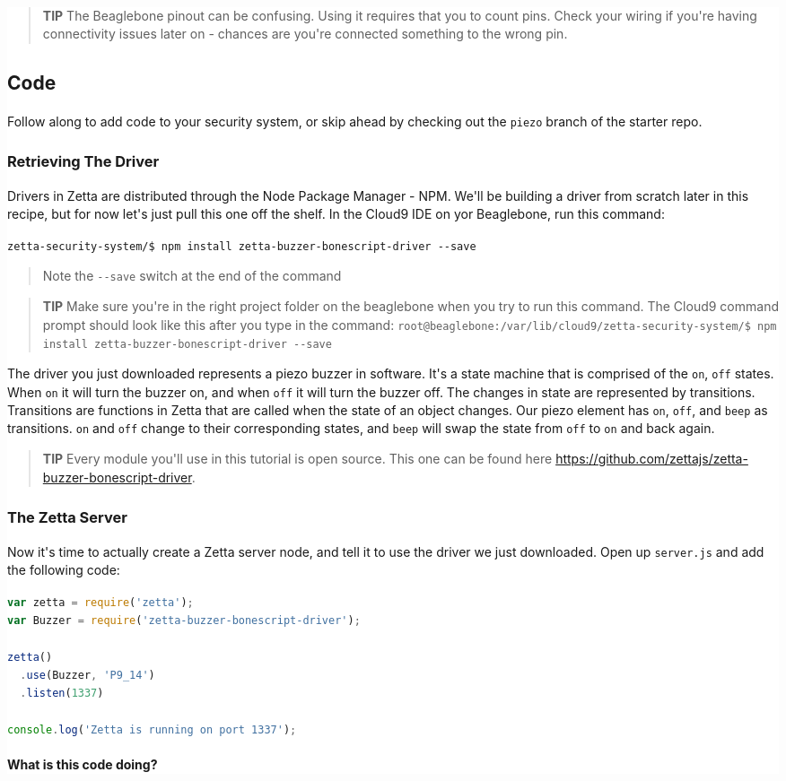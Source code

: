 > **TIP**
> The Beaglebone pinout can be confusing. Using it requires that you to count pins. 
> Check your wiring if you're having connectivity issues later on - chances are you're connected something to the wrong pin. 

## Code

Follow along to add code to your security system, or skip ahead by checking out the `piezo` branch of the starter repo. 

### Retrieving The Driver
  
Drivers in Zetta are distributed through the Node Package Manager - NPM. We'll be building a driver from scratch later in this recipe, but for now let's just pull this one off the shelf. In the Cloud9 IDE on yor Beaglebone, run this command: 

    zetta-security-system/$ npm install zetta-buzzer-bonescript-driver --save
    
> Note the `--save` switch at the end of the command    
    
> **TIP**
> Make sure you're in the right project folder on the beaglebone when you try to run this command. The Cloud9 command prompt should look like this after you type in the command: 
> `root@beaglebone:/var/lib/cloud9/zetta-security-system/$ npm install zetta-buzzer-bonescript-driver --save`
  
The driver you just downloaded represents a piezo buzzer in software. It's a state machine that is comprised of the `on`, `off` states. When `on` it will turn the buzzer on, and when `off` it will turn the buzzer off. The changes in state are represented by transitions. Transitions are functions in Zetta that are called when the state of an object changes. Our piezo element has `on`, `off`, and `beep` as transitions. `on` and `off` change to their corresponding states, and `beep` will swap the state from `off` to `on` and back again.

> **TIP**
> Every module you'll use in this tutorial is open source. This one can be found here https://github.com/zettajs/zetta-buzzer-bonescript-driver.

### The Zetta Server

Now it's time to actually create a Zetta server node, and tell it to use the driver we just downloaded. Open up `server.js` and add the following code: 

```javascript
var zetta = require('zetta');
var Buzzer = require('zetta-buzzer-bonescript-driver');

zetta()
  .use(Buzzer, 'P9_14')
  .listen(1337)
  
console.log('Zetta is running on port 1337');
```

#### What is this code doing?
